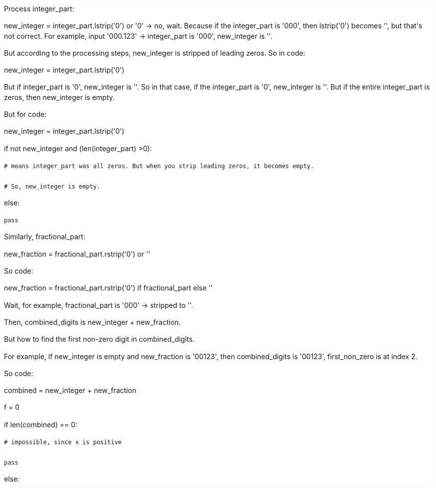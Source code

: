 Process integer_part:

new_integer = integer_part.lstrip('0') or '0' → no, wait. Because if the integer_part is '000', then lstrip('0') becomes '', but that's not correct. For example, input '000.123' → integer_part is '000', new_integer is ''.

But according to the processing steps, new_integer is stripped of leading zeros. So in code:

new_integer = integer_part.lstrip('0')

But if integer_part is '0', new_integer is ''. So in that case, if the integer_part is '0', new_integer is ''. But if the entire integer_part is zeros, then new_integer is empty.

But for code:

new_integer = integer_part.lstrip('0')

if not new_integer and (len(integer_part) >0):

    # means integer_part was all zeros. But when you strip leading zeros, it becomes empty.

    # So, new_integer is empty.

else:

    pass

Similarly, fractional_part:

new_fraction = fractional_part.rstrip('0') or ''

So code:

new_fraction = fractional_part.rstrip('0') if fractional_part else ''

Wait, for example, fractional_part is '000' → stripped to ''.

Then, combined_digits is new_integer + new_fraction.

But how to find the first non-zero digit in combined_digits.

For example, if new_integer is empty and new_fraction is '00123', then combined_digits is '00123', first_non_zero is at index 2.

So code:

combined = new_integer + new_fraction

f = 0

if len(combined) == 0:

    # impossible, since x is positive

    pass

else:
